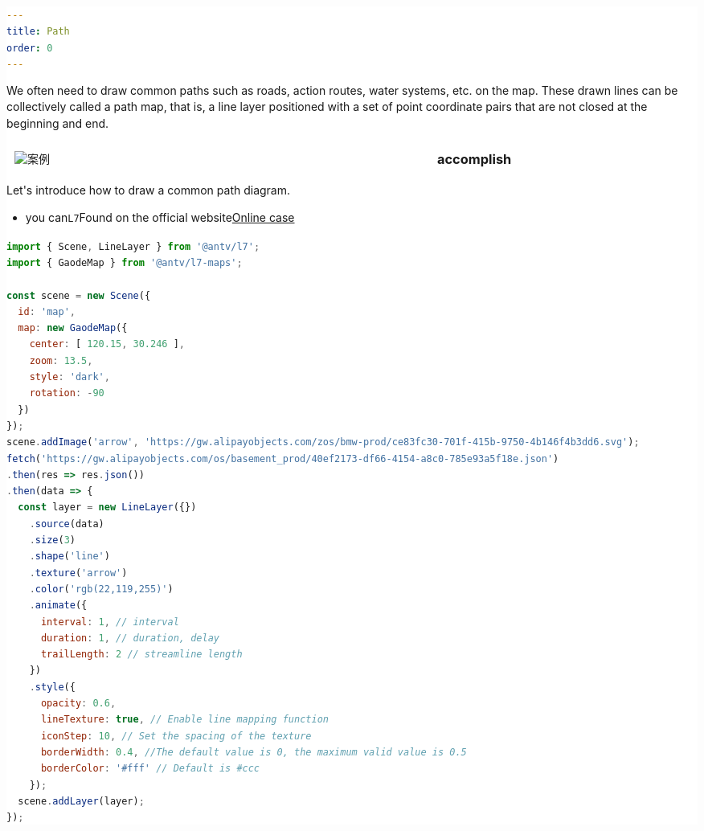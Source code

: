 ```yaml
---
title: Path
order: 0
---
```


<embed src="@/docs/common/style.md"></embed>

We often need to draw common paths such as roads, action routes, water systems, etc. on the map. These drawn lines can be collectively called a path map, that is, a line layer positioned with a set of point coordinate pairs that are not closed at the beginning and end.

<div>
  <div style="width:60%;float:left; margin: 10px;">
    <img  width="80%" alt="案例" src='https://gw.alipayobjects.com/mdn/rms_816329/afts/img/A*KEupSZ_p0pYAAAAAAAAAAAAAARQnAQ'>
  </div>
</div>

### accomplish

Let's introduce how to draw a common path diagram.

* you can`L7`Found on the official website[Online case](/examples/gallery/animate#animate_path_texture)

```javascript
import { Scene, LineLayer } from '@antv/l7';
import { GaodeMap } from '@antv/l7-maps';

const scene = new Scene({
  id: 'map',
  map: new GaodeMap({
    center: [ 120.15, 30.246 ],
    zoom: 13.5,
    style: 'dark',
    rotation: -90
  })
});
scene.addImage('arrow', 'https://gw.alipayobjects.com/zos/bmw-prod/ce83fc30-701f-415b-9750-4b146f4b3dd6.svg');
fetch('https://gw.alipayobjects.com/os/basement_prod/40ef2173-df66-4154-a8c0-785e93a5f18e.json')
.then(res => res.json())
.then(data => {
  const layer = new LineLayer({})
    .source(data)
    .size(3)
    .shape('line')
    .texture('arrow')
    .color('rgb(22,119,255)')
    .animate({
      interval: 1, // interval
      duration: 1, // duration, delay
      trailLength: 2 // streamline length
    })
    .style({
      opacity: 0.6,
      lineTexture: true, // Enable line mapping function
      iconStep: 10, // Set the spacing of the texture
      borderWidth: 0.4, //The default value is 0, the maximum valid value is 0.5
      borderColor: '#fff' // Default is #ccc
    });
  scene.addLayer(layer);
});
```
